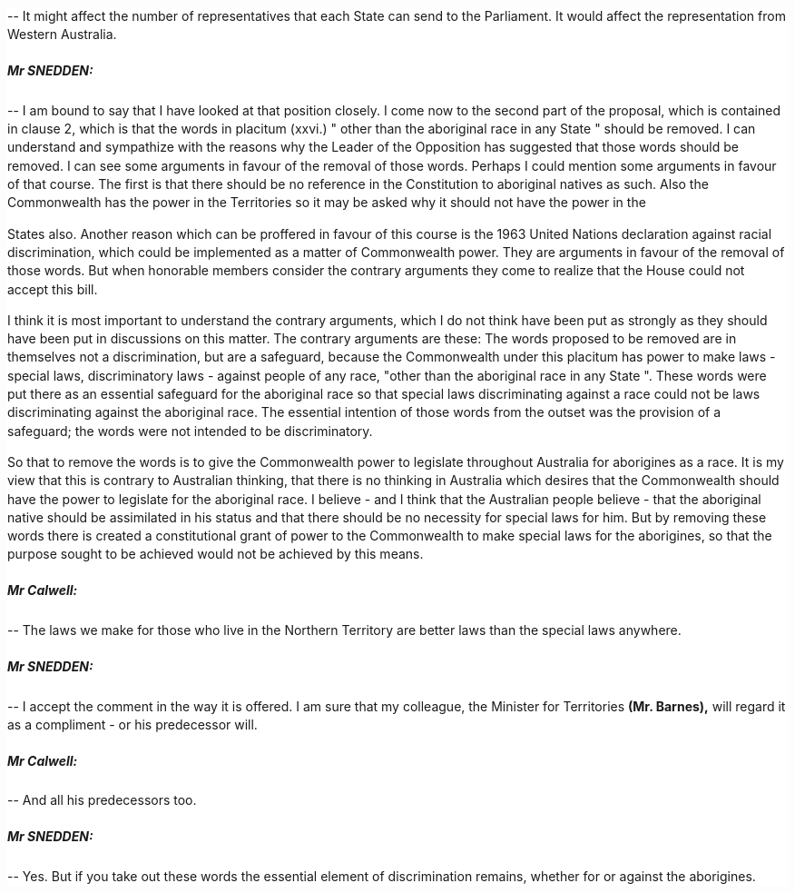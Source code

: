 -- It might affect the number of representatives that each State can send to the Parliament. It would affect the representation from Western Australia. 

##### Mr SNEDDEN:

-- I am bound to say that I have looked at that position closely. I come now to the second part of the proposal, which is contained in clause 2, which is that the words in placitum (xxvi.) " other than the aboriginal race in any State " should be removed. I can understand and sympathize with the reasons why the Leader of the Opposition has suggested that those words should be removed. I can see some arguments in favour of the removal of those words. Perhaps I could mention some arguments in favour of that course. The first is that there should be no reference in the Constitution to aboriginal natives as such. Also the Commonwealth has the power in the Territories so it may be asked why it should not have the power in the 

States also. Another reason which can be proffered in favour of this course is the 1963 United Nations declaration against racial discrimination, which could be implemented as a matter of Commonwealth power. They are arguments in favour of the removal of those words. But when honorable members consider the contrary arguments they come to realize that the House could not accept this bill. 

I think it is most important to understand the contrary arguments, which I do not think have been put as strongly as they should have been put in discussions on this matter. The contrary arguments are these: The words proposed to be removed are in themselves not a discrimination, but are a safeguard, because the Commonwealth under this placitum has power to make laws - special laws, discriminatory laws - against people of any race, "other than the aboriginal race in any State ". These words were put there as an essential safeguard for the aboriginal race so that special laws discriminating against a race could not be laws discriminating against the aboriginal race. The essential intention of those words from the outset was the provision of a safeguard; the words were not intended to be discriminatory. 

So that to remove the words is to give the Commonwealth power to legislate throughout Australia for aborigines as a race. It is my view that  this  is contrary to Australian thinking, that there is no thinking in Australia which desires that the Commonwealth should have the power to legislate for the aboriginal race. I believe - and I think that the Australian people believe - that the aboriginal native should be assimilated in his status and that there should be no necessity for special laws for him. But by removing these words there is created a constitutional grant of power to the Commonwealth to make special laws for the aborigines, so that the purpose sought to be achieved would not be achieved by this means. 

##### Mr Calwell:

-- The laws we make for those who live in the Northern Territory are better laws than the special laws anywhere. 

##### Mr SNEDDEN:

-- I accept the comment in the way it is offered. I am sure that my colleague, the Minister for Territories  **(Mr. Barnes),**  will regard it as a compliment - or his predecessor will. 

##### Mr Calwell:

-- And all his predecessors too. 

##### Mr SNEDDEN:

-- Yes. But if you take out these words the essential element of discrimination remains, whether for or against the aborigines. 
